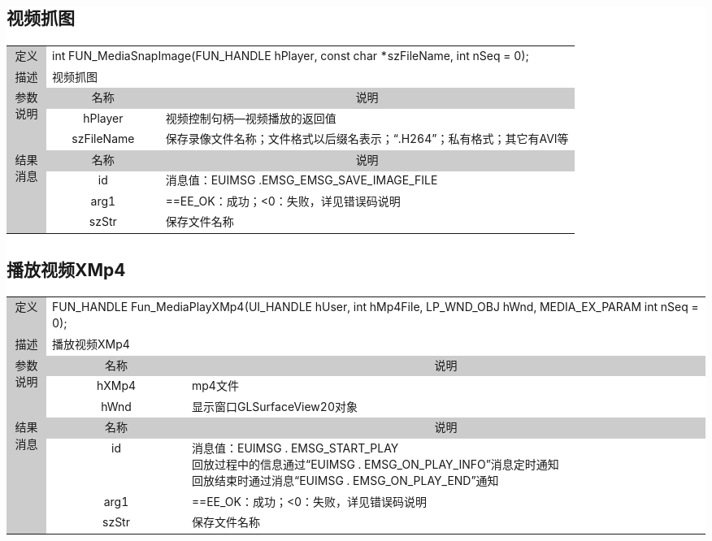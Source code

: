 ## 视频抓图

<table >
<tr><td style="background-color:#ccc;text-align:center;width:35px;">定义</td><td colspan="2">int FUN_MediaSnapImage(FUN_HANDLE hPlayer, const char *szFileName, int nSeq = 0);</td></tr>
<tr><td style="background-color:#ccc;text-align:center">描述</td><td colspan="2">视频抓图</td></tr>
<tr><td rowspan="3" style="background-color:#ccc;text-align:center">参数说明</td><td style="background-color:#ccc;text-align:center;width:20%;">名称</td><td style="background-color:#ccc;text-align:center">说明
</td></tr>
<tr><td style="text-align:center">hPlayer</td>
<td>视频控制句柄—视频播放的返回值</td></tr>
<tr><td style="text-align:center">szFileName</td>
<td>保存录像文件名称；文件格式以后缀名表示；“.H264”；私有格式；其它有AVI等
</td></tr>
<tr><td rowspan="4" style="background-color:#ccc;text-align:center">结果消息
</td><td style="background-color:#ccc;text-align:center;width:20%;">名称</td><td style="background-color:#ccc;text-align:center;">说明
</td></tr>
<tr><td  style="text-align:center">id
</td><td>消息值：EUIMSG   .EMSG_EMSG_SAVE_IMAGE_FILE</td></tr>
<tr><td  style="text-align:center">arg1</td>
<td>==EE_OK：成功；<0：失败，详见错误码说明</td></tr>
<tr><td  style="text-align:center">szStr</td>
<td>保存文件名称</td></tr>
</table>


## 播放视频XMp4

<table >
<tr><td style="background-color:#ccc;text-align:center;width:35px;">定义</td><td colspan="2">FUN_HANDLE Fun_MediaPlayXMp4(UI_HANDLE hUser, int hMp4File, LP_WND_OBJ hWnd, MEDIA_EX_PARAM int nSeq = 0);</td></tr>
<tr><td style="background-color:#ccc;text-align:center">描述</td><td colspan="2">播放视频XMp4</td></tr>
<tr><td rowspan="3" style="background-color:#ccc;text-align:center">参数说明</td><td style="background-color:#ccc;text-align:center;width:20%;">名称</td><td style="background-color:#ccc;text-align:center">说明
</td></tr>
<tr><td style="text-align:center">hXMp4</td>
<td>mp4文件</td></tr>
<tr><td style="text-align:center">hWnd</td>
<td>显示窗口GLSurfaceView20对象
</td></tr>
<tr><td rowspan="4" style="background-color:#ccc;text-align:center">结果消息
</td><td style="background-color:#ccc;text-align:center;width:20%;">名称</td><td style="background-color:#ccc;text-align:center;">说明
</td></tr>
<tr><td  style="text-align:center">id
</td><td>消息值：EUIMSG . EMSG_START_PLAY<br>
回放过程中的信息通过“EUIMSG . EMSG_ON_PLAY_INFO”消息定时通知<br>
回放结束时通过消息“EUIMSG . EMSG_ON_PLAY_END”通知
</td></tr>
<tr><td  style="text-align:center">arg1</td>
<td>==EE_OK：成功；<0：失败，详见错误码说明</td></tr>
<tr><td  style="text-align:center">szStr</td>
<td>保存文件名称</td></tr>
</table>

